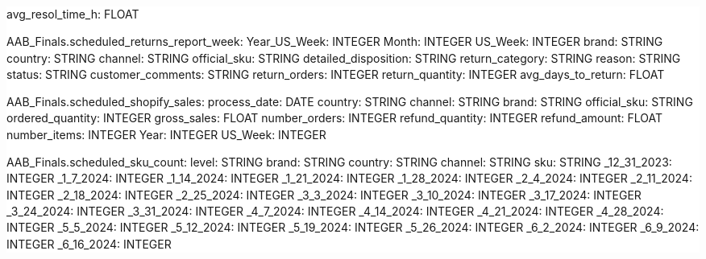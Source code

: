   avg_resol_time_h: FLOAT

 AAB_Finals.scheduled_returns_report_week:
  Year_US_Week: INTEGER
  Month: INTEGER
  US_Week: INTEGER
  brand: STRING
  country: STRING
  channel: STRING
  official_sku: STRING
  detailed_disposition: STRING
  return_category: STRING
  reason: STRING
  status: STRING
  customer_comments: STRING
  return_orders: INTEGER
  return_quantity: INTEGER
  avg_days_to_return: FLOAT

 AAB_Finals.scheduled_shopify_sales:
  process_date: DATE
  country: STRING
  channel: STRING
  brand: STRING
  official_sku: STRING
  ordered_quantity: INTEGER
  gross_sales: FLOAT
  number_orders: INTEGER
  refund_quantity: INTEGER
  refund_amount: FLOAT
  number_items: INTEGER
  Year: INTEGER
  US_Week: INTEGER

 AAB_Finals.scheduled_sku_count:
  level: STRING
  brand: STRING
  country: STRING
  channel: STRING
  sku: STRING
  _12_31_2023: INTEGER
  _1_7_2024: INTEGER
  _1_14_2024: INTEGER
  _1_21_2024: INTEGER
  _1_28_2024: INTEGER
  _2_4_2024: INTEGER
  _2_11_2024: INTEGER
  _2_18_2024: INTEGER
  _2_25_2024: INTEGER
  _3_3_2024: INTEGER
  _3_10_2024: INTEGER
  _3_17_2024: INTEGER
  _3_24_2024: INTEGER
  _3_31_2024: INTEGER
  _4_7_2024: INTEGER
  _4_14_2024: INTEGER
  _4_21_2024: INTEGER
  _4_28_2024: INTEGER
  _5_5_2024: INTEGER
  _5_12_2024: INTEGER
  _5_19_2024: INTEGER
  _5_26_2024: INTEGER
  _6_2_2024: INTEGER
  _6_9_2024: INTEGER
  _6_16_2024: INTEGER